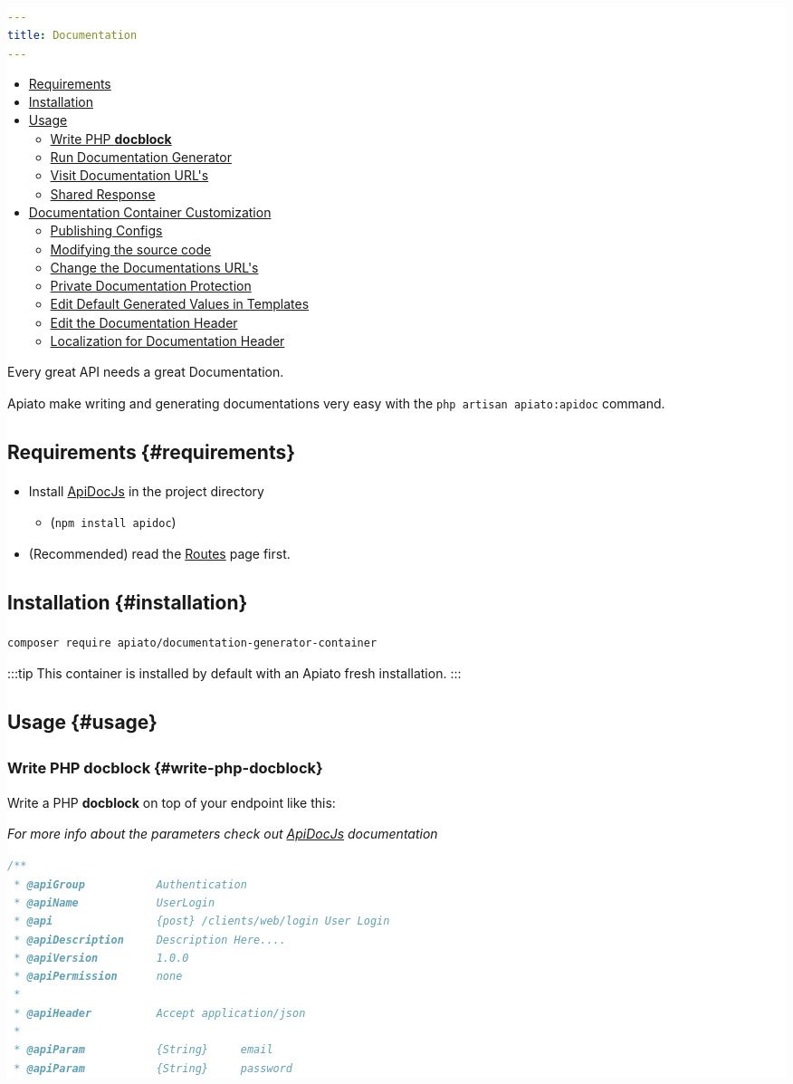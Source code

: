 ```yaml
---
title: Documentation
---
```


- [Requirements](#requirements)
- [Installation](#installation)
- [Usage](#usage)
  - [Write PHP **docblock**](#write-php-docblock)
  - [Run Documentation Generator](#run-documentation-generator)
  - [Visit Documentation URL's](#visit-docs-urls)
  - [Shared Response](#shared-response)
- [Documentation Container Customization](#documentation-customization)
  - [Publishing Configs](#publish-configs)
  - [Modifying the source code](#modify-code)
  - [Change the Documentations URL's](#change-the-documentations-urls)
  - [Private Documentation Protection](#private-docs-protection)
  - [Edit Default Generated Values in Templates](#edit-default-generated-values-in-templates)
  - [Edit the Documentation Header](#edit-the-documentation-header)
  - [Localization for Documentation Header](#localization-for-documentation-header)

Every great API needs a great Documentation.

Apiato make writing and generating documentations very easy with the `php artisan apiato:apidoc` command.

## Requirements {#requirements}

- Install [ApiDocJs](http://apidocjs.com/) in the project directory
    - (`npm install apidoc`)

- (Recommended) read the [Routes](../Main%20Components/routes) page first.

## Installation {#installation}

```
composer require apiato/documentation-generator-container
```

:::tip
This container is installed by default with an Apiato fresh installation.
:::

## Usage {#usage}

### Write PHP **docblock** {#write-php-docblock}

Write a PHP **docblock** on top of your endpoint like this:

*For more info about the parameters check out [ApiDocJs](http://apidocjs.com/#install) documentation*

```php
/**
 * @apiGroup           Authentication
 * @apiName            UserLogin
 * @api                {post} /clients/web/login User Login
 * @apiDescription     Description Here....
 * @apiVersion         1.0.0
 * @apiPermission      none
 *
 * @apiHeader          Accept application/json
 *
 * @apiParam           {String}     email
 * @apiParam           {String}     password
```